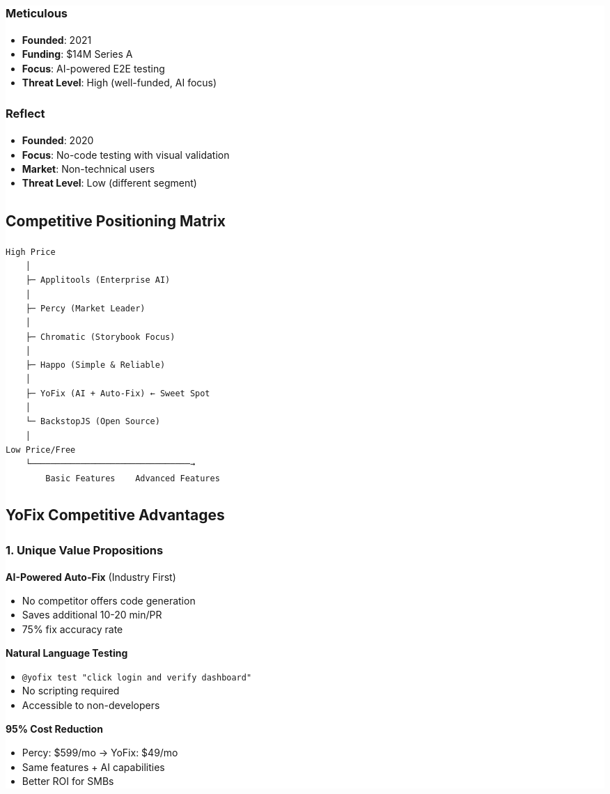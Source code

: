 ### Meticulous
- **Founded**: 2021
- **Funding**: $14M Series A
- **Focus**: AI-powered E2E testing
- **Threat Level**: High (well-funded, AI focus)

### Reflect
- **Founded**: 2020
- **Focus**: No-code testing with visual validation
- **Market**: Non-technical users
- **Threat Level**: Low (different segment)

## Competitive Positioning Matrix

```
High Price
    │
    ├─ Applitools (Enterprise AI)
    │
    ├─ Percy (Market Leader)
    │
    ├─ Chromatic (Storybook Focus)
    │
    ├─ Happo (Simple & Reliable)
    │
    ├─ YoFix (AI + Auto-Fix) ← Sweet Spot
    │
    └─ BackstopJS (Open Source)
    │
Low Price/Free
    └────────────────────────────────→
        Basic Features    Advanced Features
```

## YoFix Competitive Advantages

### 1. Unique Value Propositions

**AI-Powered Auto-Fix** (Industry First)
- No competitor offers code generation
- Saves additional 10-20 min/PR
- 75% fix accuracy rate

**Natural Language Testing**
- `@yofix test "click login and verify dashboard"`
- No scripting required
- Accessible to non-developers

**95% Cost Reduction**
- Percy: $599/mo → YoFix: $49/mo
- Same features + AI capabilities
- Better ROI for SMBs
